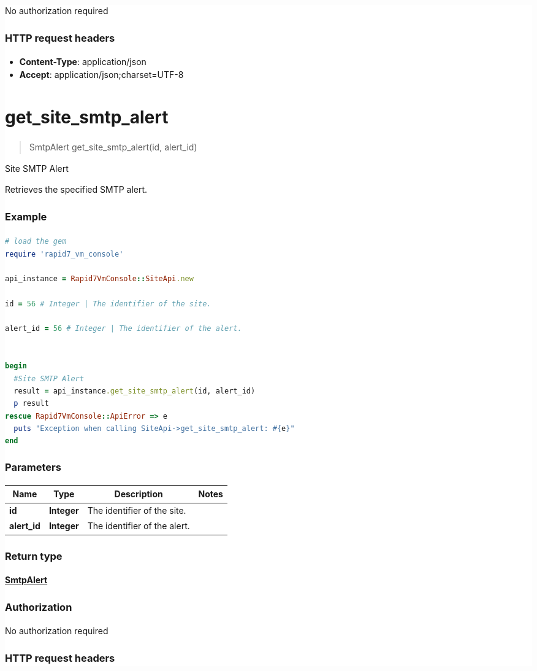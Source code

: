 No authorization required

### HTTP request headers

 - **Content-Type**: application/json
 - **Accept**: application/json;charset=UTF-8



# **get_site_smtp_alert**
> SmtpAlert get_site_smtp_alert(id, alert_id)

Site SMTP Alert

Retrieves the specified SMTP alert.

### Example
```ruby
# load the gem
require 'rapid7_vm_console'

api_instance = Rapid7VmConsole::SiteApi.new

id = 56 # Integer | The identifier of the site.

alert_id = 56 # Integer | The identifier of the alert.


begin
  #Site SMTP Alert
  result = api_instance.get_site_smtp_alert(id, alert_id)
  p result
rescue Rapid7VmConsole::ApiError => e
  puts "Exception when calling SiteApi->get_site_smtp_alert: #{e}"
end
```

### Parameters

Name | Type | Description  | Notes
------------- | ------------- | ------------- | -------------
 **id** | **Integer**| The identifier of the site. | 
 **alert_id** | **Integer**| The identifier of the alert. | 

### Return type

[**SmtpAlert**](SmtpAlert.md)

### Authorization

No authorization required

### HTTP request headers
